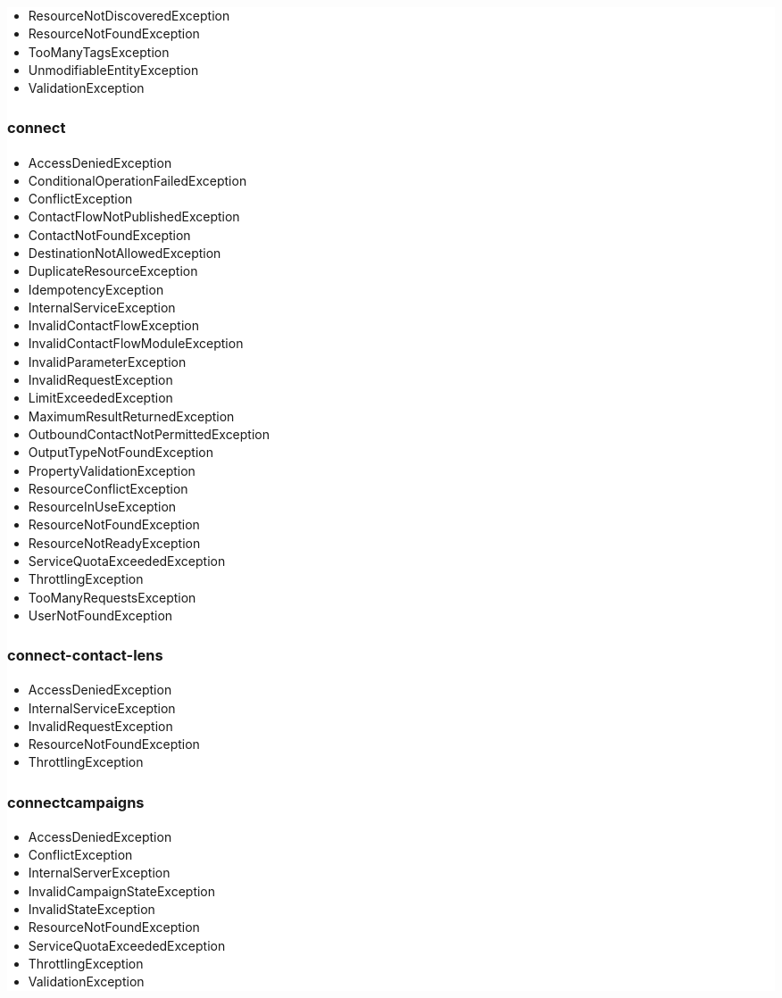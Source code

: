 - ResourceNotDiscoveredException
- ResourceNotFoundException
- TooManyTagsException
- UnmodifiableEntityException
- ValidationException

### connect
- AccessDeniedException
- ConditionalOperationFailedException
- ConflictException
- ContactFlowNotPublishedException
- ContactNotFoundException
- DestinationNotAllowedException
- DuplicateResourceException
- IdempotencyException
- InternalServiceException
- InvalidContactFlowException
- InvalidContactFlowModuleException
- InvalidParameterException
- InvalidRequestException
- LimitExceededException
- MaximumResultReturnedException
- OutboundContactNotPermittedException
- OutputTypeNotFoundException
- PropertyValidationException
- ResourceConflictException
- ResourceInUseException
- ResourceNotFoundException
- ResourceNotReadyException
- ServiceQuotaExceededException
- ThrottlingException
- TooManyRequestsException
- UserNotFoundException

### connect-contact-lens
- AccessDeniedException
- InternalServiceException
- InvalidRequestException
- ResourceNotFoundException
- ThrottlingException

### connectcampaigns
- AccessDeniedException
- ConflictException
- InternalServerException
- InvalidCampaignStateException
- InvalidStateException
- ResourceNotFoundException
- ServiceQuotaExceededException
- ThrottlingException
- ValidationException
